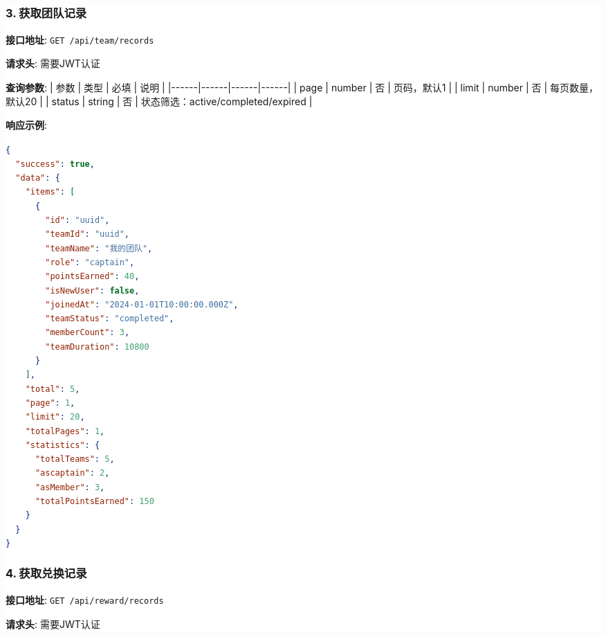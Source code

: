 ### 3. 获取团队记录

**接口地址**: `GET /api/team/records`

**请求头**: 需要JWT认证

**查询参数**:
| 参数 | 类型 | 必填 | 说明 |
|------|------|------|------|
| page | number | 否 | 页码，默认1 |
| limit | number | 否 | 每页数量，默认20 |
| status | string | 否 | 状态筛选：active/completed/expired |

**响应示例**:
```json
{
  "success": true,
  "data": {
    "items": [
      {
        "id": "uuid",
        "teamId": "uuid",
        "teamName": "我的团队",
        "role": "captain",
        "pointsEarned": 40,
        "isNewUser": false,
        "joinedAt": "2024-01-01T10:00:00.000Z",
        "teamStatus": "completed",
        "memberCount": 3,
        "teamDuration": 10800
      }
    ],
    "total": 5,
    "page": 1,
    "limit": 20,
    "totalPages": 1,
    "statistics": {
      "totalTeams": 5,
      "ascaptain": 2,
      "asMember": 3,
      "totalPointsEarned": 150
    }
  }
}
```

### 4. 获取兑换记录

**接口地址**: `GET /api/reward/records`

**请求头**: 需要JWT认证
